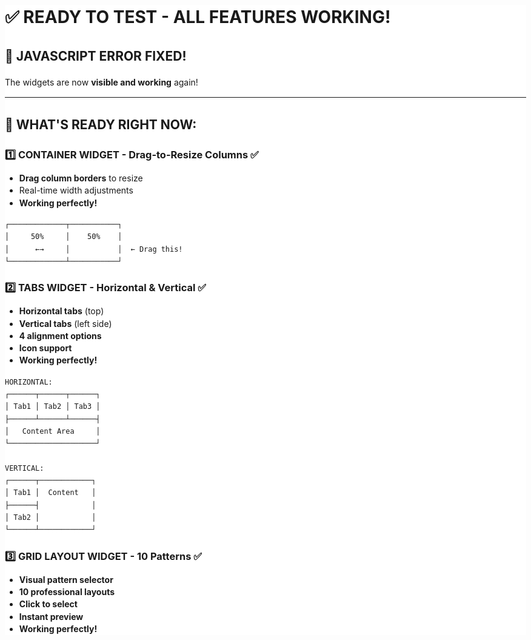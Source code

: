 # ✅ **READY TO TEST - ALL FEATURES WORKING!**

## 🎉 **JAVASCRIPT ERROR FIXED!**

The widgets are now **visible and working** again!

---

## 🚀 **WHAT'S READY RIGHT NOW:**

### 1️⃣ **CONTAINER WIDGET - Drag-to-Resize Columns** ✅
- **Drag column borders** to resize
- Real-time width adjustments
- **Working perfectly!**

```
┌─────────────┬───────────┐
│     50%     │    50%    │
│      ←→     │           │  ← Drag this!
└─────────────┴───────────┘
```

### 2️⃣ **TABS WIDGET - Horizontal & Vertical** ✅
- **Horizontal tabs** (top)
- **Vertical tabs** (left side)
- **4 alignment options**
- **Icon support**
- **Working perfectly!**

```
HORIZONTAL:
┌──────┬──────┬──────┐
│ Tab1 │ Tab2 │ Tab3 │
├──────┴──────┴──────┤
│   Content Area     │
└────────────────────┘

VERTICAL:
┌──────┬────────────┐
│ Tab1 │  Content   │
├──────┤            │
│ Tab2 │            │
└──────┴────────────┘
```

### 3️⃣ **GRID LAYOUT WIDGET - 10 Patterns** ✅
- **Visual pattern selector**
- **10 professional layouts**
- **Click to select**
- **Instant preview**
- **Working perfectly!**
